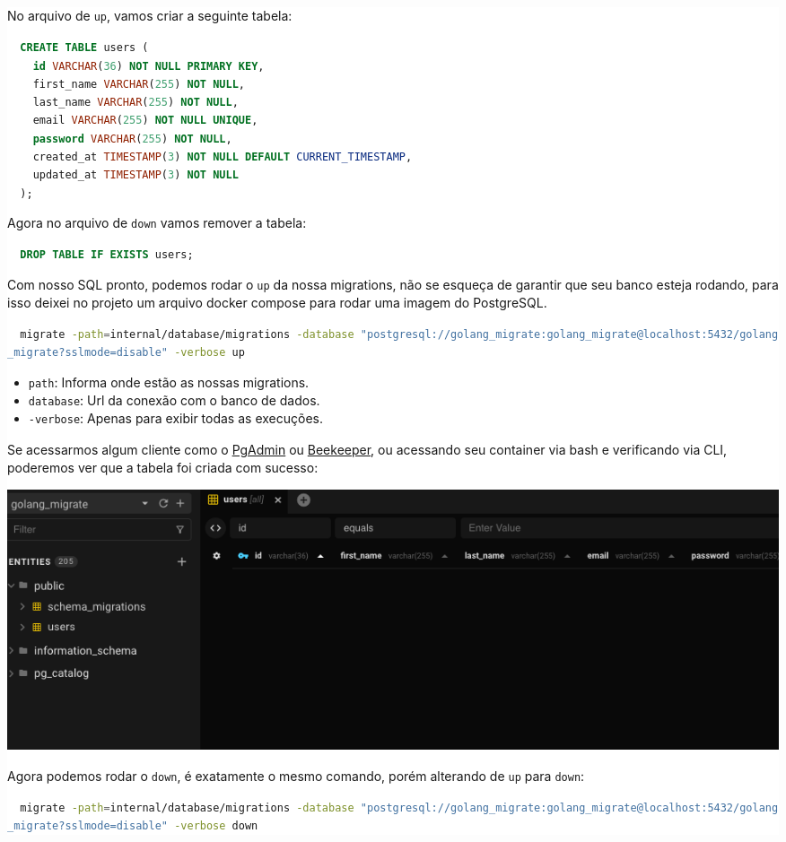 No arquivo de `up`, vamos criar a seguinte tabela:

```sql
  CREATE TABLE users (
    id VARCHAR(36) NOT NULL PRIMARY KEY,
    first_name VARCHAR(255) NOT NULL,
    last_name VARCHAR(255) NOT NULL,
    email VARCHAR(255) NOT NULL UNIQUE,
    password VARCHAR(255) NOT NULL,
    created_at TIMESTAMP(3) NOT NULL DEFAULT CURRENT_TIMESTAMP,
    updated_at TIMESTAMP(3) NOT NULL
  );
```

Agora no arquivo de `down` vamos remover a tabela:

```sql
  DROP TABLE IF EXISTS users;
```

Com nosso SQL pronto, podemos rodar o `up` da nossa migrations, não se esqueça de garantir que seu banco esteja rodando, para isso deixei no projeto um arquivo docker compose para rodar uma imagem do PostgreSQL.

```bash
  migrate -path=internal/database/migrations -database "postgresql://golang_migrate:golang_migrate@localhost:5432/golang_migrate?sslmode=disable" -verbose up
```

- `path`: Informa onde estão as nossas migrations.
- `database`: Url da conexão com o banco de dados.
- `-verbose`: Apenas para exibir todas as execuções.

Se acessarmos algum cliente como o [PgAdmin](https://www.pgadmin.org/) ou [Beekeeper](https://www.beekeeperstudio.io/), ou acessando seu container via bash e verificando via CLI, poderemos ver que a tabela foi criada com sucesso:

![Beekeeper](gfasoijfFG567fgghj.png)

Agora podemos rodar o `down`, é exatamente o mesmo comando, porém alterando de `up` para `down`:

```bash
  migrate -path=internal/database/migrations -database "postgresql://golang_migrate:golang_migrate@localhost:5432/golang_migrate?sslmode=disable" -verbose down
```
